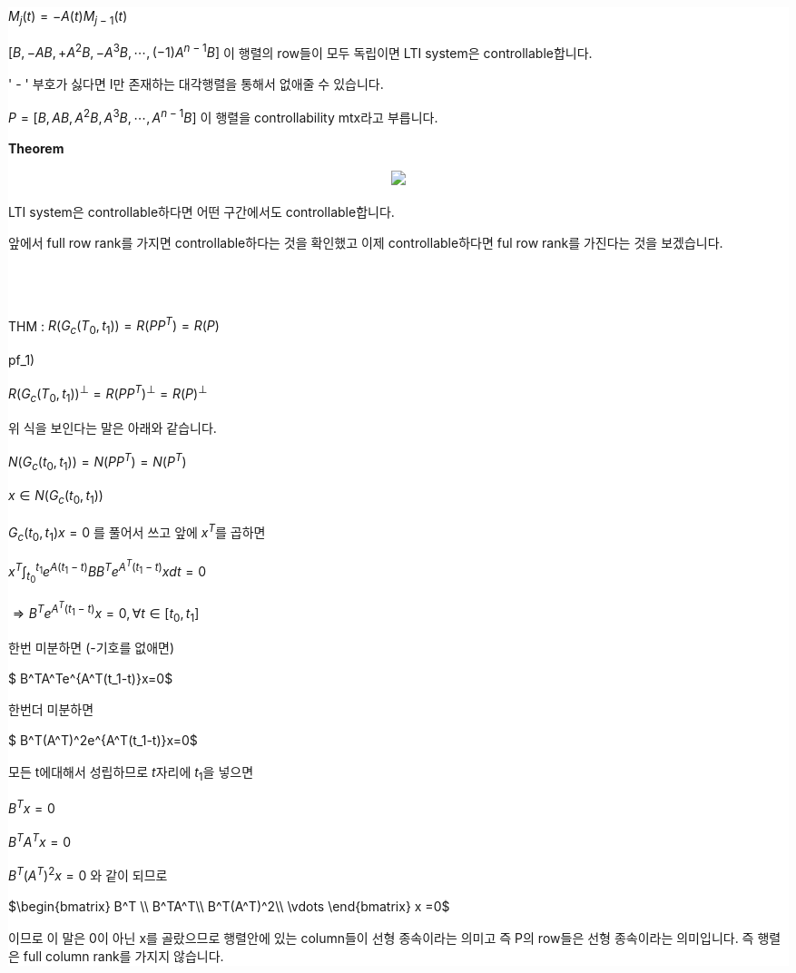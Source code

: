 $M_j(t)=-A(t)M_{j-1}(t)$

$[B, -AB, + A^2B,-A^3B,\cdots,(-1)A^{n-1}B]$
이 행렬의 row들이 모두 독립이면 LTI system은 controllable합니다.

' - ' 부호가 싫다면 I만 존재하는 대각행렬을 통해서 없애줄 수 있습니다.

$P=[B, AB, A^2B,A^3B,\cdots,A^{n-1}B]$ 이 행렬을 controllability mtx라고 부릅니다.

**Theorem**

<p align="center"><img src="https://user-images.githubusercontent.com/54671691/108835247-9074e180-7612-11eb-963c-ebdd25f2c1f6.JPG" width = "400" ></p>

LTI system은 controllable하다면 어떤 구간에서도 controllable합니다.

앞에서 full row rank를 가지면 controllable하다는 것을 확인했고 이제 controllable하다면 ful row rank를 가진다는 것을 보겠습니다.

<br>
<br>

THM : $R(G_c(T_0,t_1))=R(PP^T)=R(P)$

pf_1)

$R(G_c(T_0,t_1))^{\perp}=R(PP^T)^{\perp}=R(P)^{\perp}$

위 식을 보인다는 말은 아래와 같습니다.

$N(G_c(t_0,t_1))=N(PP^T)=N(P^T)$

$x \in N(G_c(t_0,t_1))$ 

$G_c(t_0,t_1)x = 0$ 를 풀어서 쓰고 앞에 $x^T$를 곱하면

$x^T\int_{t_0}^{t_1}e^{A(t_1-t)}BB^Te^{A^T(t_1-t)}xdt=0$ 

$\Rightarrow B^Te^{A^T(t_1-t)}x=0,　\forall t\in [ t_0,t_1]$

한번 미분하면 (-기호를 없애면)

$ B^TA^Te^{A^T(t_1-t)}x=0$

한번더 미분하면

$ B^T(A^T)^2e^{A^T(t_1-t)}x=0$

모든 t에대해서 성립하므로 $t$자리에 $t_1$을 넣으면 

$B^Tx=0$

$B^TA^Tx=0$

$B^T(A^T)^2x=0$ 와 같이 되므로

$\begin{bmatrix}
B^T \\
B^TA^T\\
B^T(A^T)^2\\
\vdots
\end{bmatrix} x =0$

이므로 이 말은 0이 아닌 x를 골랐으므로 행렬안에 있는 column들이 선형 종속이라는 의미고 즉 P의 row들은 선형 종속이라는 의미입니다. 즉 행렬은 full column rank를 가지지 않습니다.
